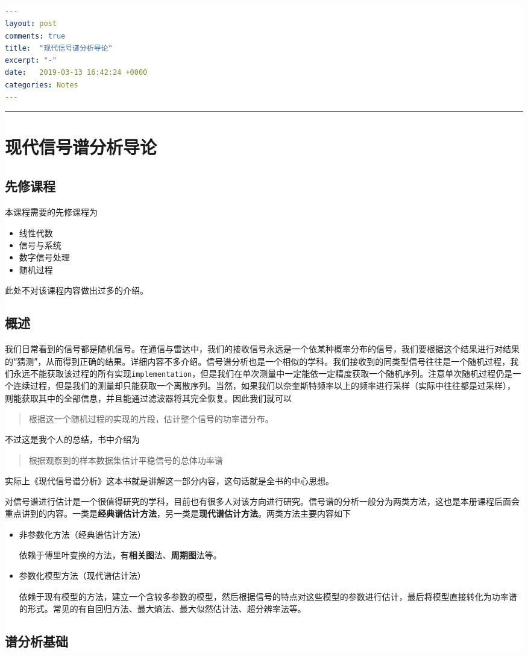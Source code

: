 ```yaml
---
layout: post
comments: true
title:  "现代信号谱分析导论"
excerpt: "-"
date:   2019-03-13 16:42:24 +0000
categories: Notes
---
```


<script type="text/javascript"
  src="https://cdn.mathjax.org/mathjax/latest/MathJax.js?config=TeX-AMS-MML_HTMLorMML">
</script>
---

# 现代信号谱分析导论

## 先修课程

本课程需要的先修课程为

- 线性代数
- 信号与系统
- 数字信号处理
- 随机过程

此处不对该课程内容做出过多的介绍。

## 概述

我们日常看到的信号都是随机信号。在通信与雷达中，我们的接收信号永远是一个依某种概率分布的信号，我们要根据这个结果进行对结果的“猜测”，从而得到正确的结果。详细内容不多介绍。信号谱分析也是一个相似的学科。我们接收到的同类型信号往往是一个随机过程，我们永远不能获取该过程的所有实现`implementation`，但是我们在单次测量中一定能依一定精度获取一个随机序列。注意单次随机过程仍是一个连续过程，但是我们的测量却只能获取一个离散序列。当然，如果我们以奈奎斯特频率以上的频率进行采样（实际中往往都是过采样），则能获取其中的全部信息，并且能通过滤波器将其完全恢复。因此我们就可以

> 根据这一个随机过程的实现的片段，估计整个信号的功率谱分布。

不过这是我个人的总结，书中介绍为

> 根据观察到的样本数据集估计平稳信号的总体功率谱

实际上《现代信号谱分析》这本书就是讲解这一部分内容，这句话就是全书的中心思想。

对信号谱进行估计是一个很值得研究的学科，目前也有很多人对该方向进行研究。信号谱的分析一般分为两类方法，这也是本册课程后面会重点讲到的内容。一类是**经典谱估计方法**，另一类是**现代谱估计方法**。两类方法主要内容如下

- 非参数化方法（经典谱估计方法）

    依赖于傅里叶变换的方法，有**相关图**法、**周期图**法等。

- 参数化模型方法（现代谱估计法）

    依赖于现有模型的方法，建立一个含较多参数的模型，然后根据信号的特点对这些模型的参数进行估计，最后将模型直接转化为功率谱的形式。常见的有自回归方法、最大熵法、最大似然估计法、超分辨率法等。

## 谱分析基础

